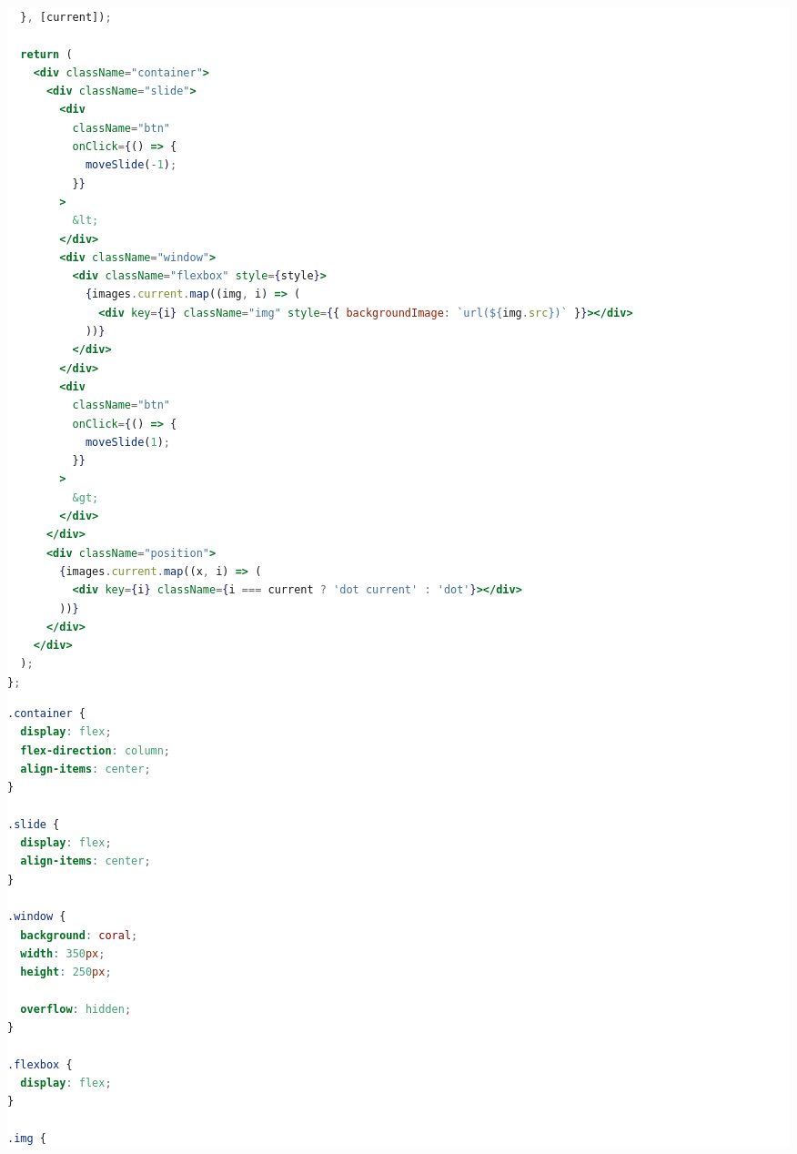 ```jsx
  }, [current]);

  return (
    <div className="container">
      <div className="slide">
        <div
          className="btn"
          onClick={() => {
            moveSlide(-1);
          }}
        >
          &lt;
        </div>
        <div className="window">
          <div className="flexbox" style={style}>
            {images.current.map((img, i) => (
              <div key={i} className="img" style={{ backgroundImage: `url(${img.src})` }}></div>
            ))}
          </div>
        </div>
        <div
          className="btn"
          onClick={() => {
            moveSlide(1);
          }}
        >
          &gt;
        </div>
      </div>
      <div className="position">
        {images.current.map((x, i) => (
          <div key={i} className={i === current ? 'dot current' : 'dot'}></div>
        ))}
      </div>
    </div>
  );
};
```

```scss
.container {
  display: flex;
  flex-direction: column;
  align-items: center;
}

.slide {
  display: flex;
  align-items: center;
}

.window {
  background: coral;
  width: 350px;
  height: 250px;

  overflow: hidden;
}

.flexbox {
  display: flex;
}

.img {
```